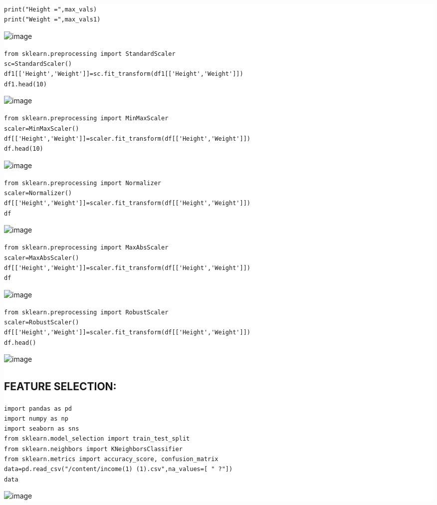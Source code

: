 ```
print("Height =",max_vals)
print("Weight =",max_vals1)
```
![image](https://github.com/DHINESH-SEC/EXNO-4-DS/assets/121243595/a50d62e2-6f3a-4503-a0cf-ec770c9cfff6)
```
from sklearn.preprocessing import StandardScaler
sc=StandardScaler()
df1[['Height','Weight']]=sc.fit_transform(df1[['Height','Weight']])
df1.head(10)
```
![image](https://github.com/DHINESH-SEC/EXNO-4-DS/assets/121243595/11c95171-e62e-4aaf-9c4c-7a1c3d9b9179)
```
from sklearn.preprocessing import MinMaxScaler
scaler=MinMaxScaler()
df[['Height','Weight']]=scaler.fit_transform(df[['Height','Weight']])
df.head(10)
```
![image](https://github.com/DHINESH-SEC/EXNO-4-DS/assets/121243595/b2842846-a312-4304-80a5-ce982fc031d3)
```
from sklearn.preprocessing import Normalizer
scaler=Normalizer()
df[['Height','Weight']]=scaler.fit_transform(df[['Height','Weight']])
df
```
![image](https://github.com/DHINESH-SEC/EXNO-4-DS/assets/121243595/0255d514-bc07-431d-9f91-9b46d9157610)

```
from sklearn.preprocessing import MaxAbsScaler
scaler=MaxAbsScaler()
df[['Height','Weight']]=scaler.fit_transform(df[['Height','Weight']])
df
```
![image](https://github.com/DHINESH-SEC/EXNO-4-DS/assets/121243595/5ed0927e-525b-47b1-b4ec-45c550124312)
```
from sklearn.preprocessing import RobustScaler
scaler=RobustScaler()
df[['Height','Weight']]=scaler.fit_transform(df[['Height','Weight']])
df.head()
```
![image](https://github.com/DHINESH-SEC/EXNO-4-DS/assets/121243595/e6bf26b9-a791-47dd-b76e-b93c4674dd05)

## FEATURE SELECTION:
```
import pandas as pd
import numpy as np
import seaborn as sns
from sklearn.model_selection import train_test_split
from sklearn.neighbors import KNeighborsClassifier
from sklearn.metrics import accuracy_score, confusion_matrix
data=pd.read_csv("/content/income(1) (1).csv",na_values=[ " ?"])
data
```
![image](https://github.com/DHINESH-SEC/EXNO-4-DS/assets/121243595/6b69f437-999d-41cd-82e1-42bcb1852d5e)
